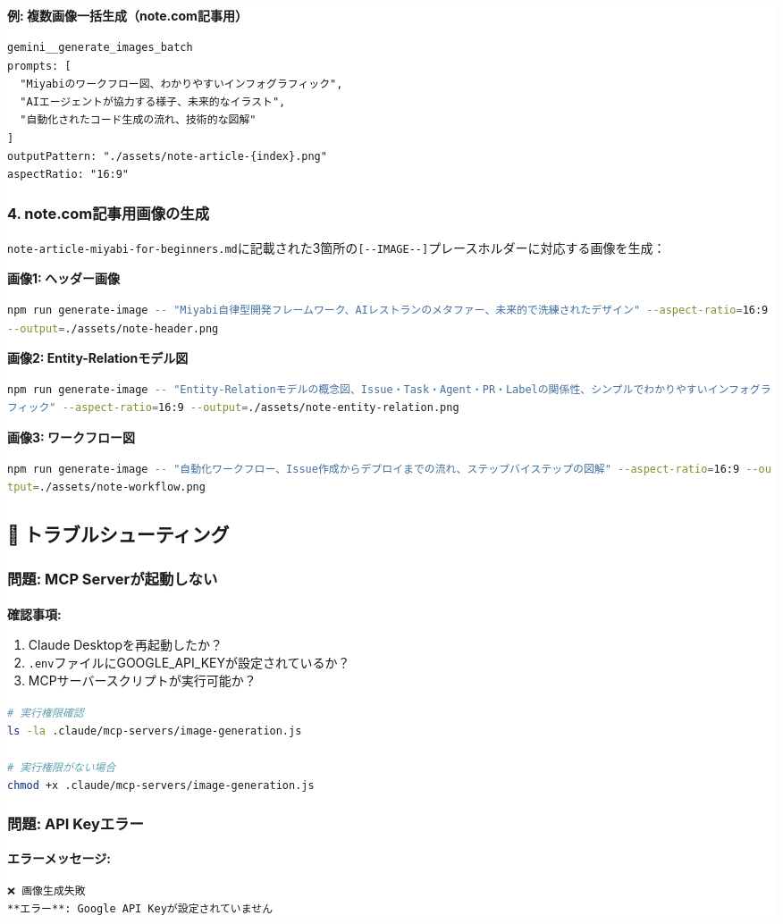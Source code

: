 **例: 複数画像一括生成（note.com記事用）**
```
gemini__generate_images_batch
prompts: [
  "Miyabiのワークフロー図、わかりやすいインフォグラフィック",
  "AIエージェントが協力する様子、未来的なイラスト",
  "自動化されたコード生成の流れ、技術的な図解"
]
outputPattern: "./assets/note-article-{index}.png"
aspectRatio: "16:9"
```

### 4. note.com記事用画像の生成

`note-article-miyabi-for-beginners.md`に記載された3箇所の`[--IMAGE--]`プレースホルダーに対応する画像を生成：

**画像1: ヘッダー画像**
```bash
npm run generate-image -- "Miyabi自律型開発フレームワーク、AIレストランのメタファー、未来的で洗練されたデザイン" --aspect-ratio=16:9 --output=./assets/note-header.png
```

**画像2: Entity-Relationモデル図**
```bash
npm run generate-image -- "Entity-Relationモデルの概念図、Issue・Task・Agent・PR・Labelの関係性、シンプルでわかりやすいインフォグラフィック" --aspect-ratio=16:9 --output=./assets/note-entity-relation.png
```

**画像3: ワークフロー図**
```bash
npm run generate-image -- "自動化ワークフロー、Issue作成からデプロイまでの流れ、ステップバイステップの図解" --aspect-ratio=16:9 --output=./assets/note-workflow.png
```

## 🔧 トラブルシューティング

### 問題: MCP Serverが起動しない

**確認事項:**
1. Claude Desktopを再起動したか？
2. `.env`ファイルにGOOGLE_API_KEYが設定されているか？
3. MCPサーバースクリプトが実行可能か？

```bash
# 実行権限確認
ls -la .claude/mcp-servers/image-generation.js

# 実行権限がない場合
chmod +x .claude/mcp-servers/image-generation.js
```

### 問題: API Keyエラー

**エラーメッセージ:**
```
❌ 画像生成失敗
**エラー**: Google API Keyが設定されていません
```
